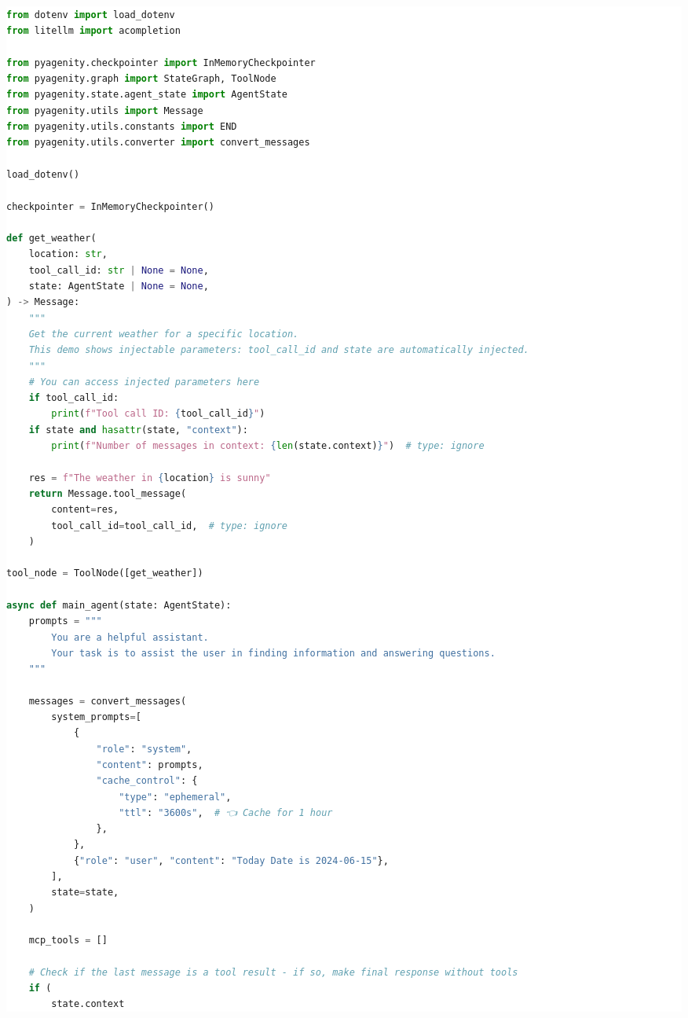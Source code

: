```python
from dotenv import load_dotenv
from litellm import acompletion

from pyagenity.checkpointer import InMemoryCheckpointer
from pyagenity.graph import StateGraph, ToolNode
from pyagenity.state.agent_state import AgentState
from pyagenity.utils import Message
from pyagenity.utils.constants import END
from pyagenity.utils.converter import convert_messages

load_dotenv()

checkpointer = InMemoryCheckpointer()

def get_weather(
    location: str,
    tool_call_id: str | None = None,
    state: AgentState | None = None,
) -> Message:
    """
    Get the current weather for a specific location.
    This demo shows injectable parameters: tool_call_id and state are automatically injected.
    """
    # You can access injected parameters here
    if tool_call_id:
        print(f"Tool call ID: {tool_call_id}")
    if state and hasattr(state, "context"):
        print(f"Number of messages in context: {len(state.context)}")  # type: ignore

    res = f"The weather in {location} is sunny"
    return Message.tool_message(
        content=res,
        tool_call_id=tool_call_id,  # type: ignore
    )

tool_node = ToolNode([get_weather])

async def main_agent(state: AgentState):
    prompts = """
        You are a helpful assistant.
        Your task is to assist the user in finding information and answering questions.
    """

    messages = convert_messages(
        system_prompts=[
            {
                "role": "system",
                "content": prompts,
                "cache_control": {
                    "type": "ephemeral",
                    "ttl": "3600s",  # 👈 Cache for 1 hour
                },
            },
            {"role": "user", "content": "Today Date is 2024-06-15"},
        ],
        state=state,
    )

    mcp_tools = []

    # Check if the last message is a tool result - if so, make final response without tools
    if (
        state.context
```